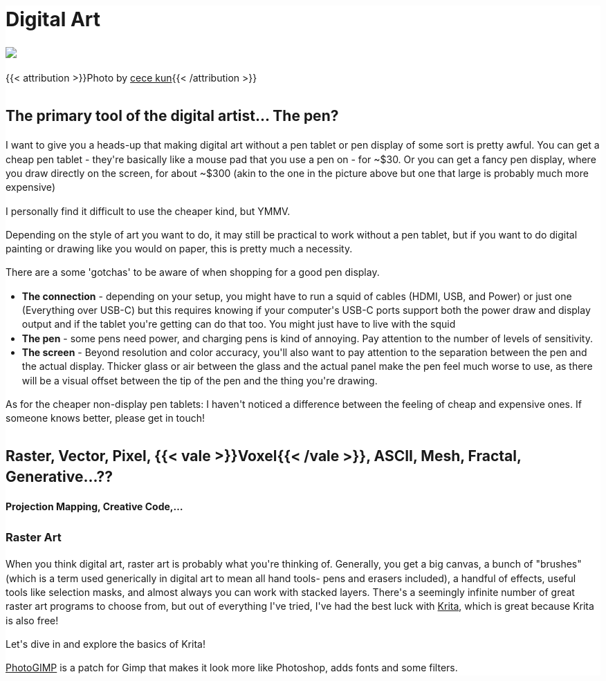 # Digital Art

<img src="/unsplash/tablet.webp" alt=" ">

{{< attribution >}}Photo by [cece kun](https://unsplash.com/@kucee){{< /attribution >}}

## The primary tool of the digital artist… The pen?

I want to give you a heads-up that making digital art without a pen tablet or pen display of some sort is pretty awful. You can get a cheap pen tablet - they're basically like a mouse pad that you use a pen on - for ~$30. Or you can get a fancy pen display, where you draw directly on the screen, for about ~\$300 (akin to the one in the picture above but one that large is probably much more expensive)

I personally find it difficult to use the cheaper kind, but YMMV.

Depending on the style of art you want to do, it may still be practical to work without a pen tablet, but if you want to do digital painting or drawing like you would on paper, this is pretty much a necessity.

There are a some 'gotchas' to be aware of when shopping for a good pen display.

* **The connection** - depending on your setup, you might have to run a squid of cables (HDMI, USB, and Power) or just one (Everything over USB-C) but this requires knowing if your computer's USB-C ports support both the power draw and display output and if the tablet you're getting can do that too. You might just have to live with the squid
* **The pen** - some pens need power, and charging pens is kind of annoying. Pay attention to the number of levels of sensitivity.
* **The screen** - Beyond resolution and color accuracy, you'll also want to pay attention to the separation between the pen and the actual display. Thicker glass or air between the glass and the actual panel make the pen feel much worse to use, as there will be a visual offset between the tip of the pen and the thing you're drawing.

As for the cheaper non-display pen tablets: I haven't noticed a difference between the feeling of cheap and expensive ones. If someone knows better, please get in touch!

## Raster, Vector, Pixel, {{< vale >}}Voxel{{< /vale >}}, ASCII, Mesh, Fractal, Generative...??

**Projection Mapping, Creative Code,…**

### Raster Art

When you think digital art, raster art is probably what you're thinking of. Generally, you get a big canvas, a bunch of "brushes" (which is a term used generically in digital art to mean all hand tools- pens and erasers included), a handful of effects, useful tools like selection masks, and almost always you can work with stacked layers. There's a seemingly infinite number of great raster art programs to choose from, but out of everything I've tried, I've had the best luck with [Krita](https://krita.org), which is great because Krita is also free!

Let's dive in and explore the basics of Krita!

[PhotoGIMP](https://github.com/Diolinux/PhotoGIMP) is a patch for Gimp that makes it look more like Photoshop, adds fonts and some filters.
